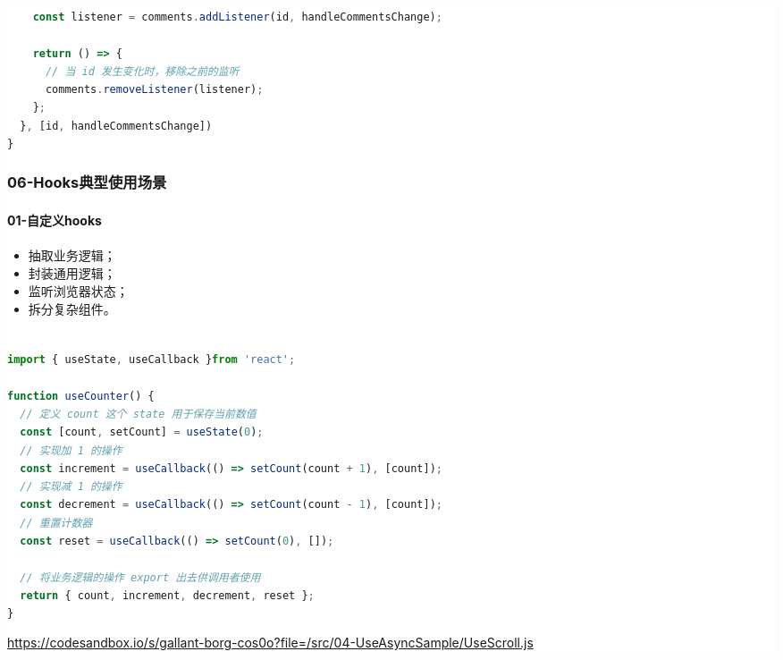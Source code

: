   ```jsx
      const listener = comments.addListener(id, handleCommentsChange);
      
      return () => {
        // 当 id 发生变化时，移除之前的监听
        comments.removeListener(listener);
      };
    }, [id, handleCommentsChange])
  }
  ```

### 06-Hooks典型使用场景

#### 01-自定义hooks

- 抽取业务逻辑；
- 封装通用逻辑；
- 监听浏览器状态；
- 拆分复杂组件。

```jsx

import { useState, useCallback }from 'react';
 
function useCounter() {
  // 定义 count 这个 state 用于保存当前数值
  const [count, setCount] = useState(0);
  // 实现加 1 的操作
  const increment = useCallback(() => setCount(count + 1), [count]);
  // 实现减 1 的操作
  const decrement = useCallback(() => setCount(count - 1), [count]);
  // 重置计数器
  const reset = useCallback(() => setCount(0), []);
  
  // 将业务逻辑的操作 export 出去供调用者使用
  return { count, increment, decrement, reset };
}
```

https://codesandbox.io/s/gallant-borg-cos0o?file=/src/04-UseAsyncSample/UseScroll.js
